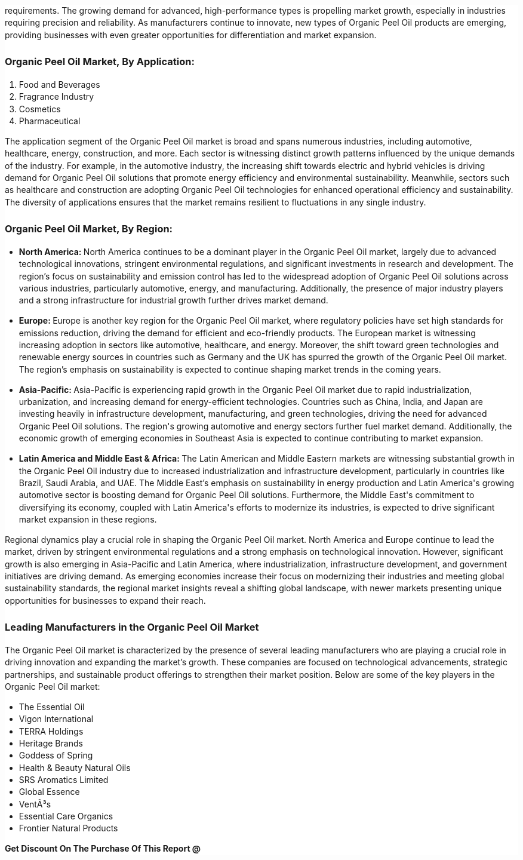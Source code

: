 requirements. The growing demand for advanced, high-performance types is propelling market growth, especially in industries requiring precision and reliability. As manufacturers continue to innovate, new types of Organic Peel Oil products are emerging, providing businesses with even greater opportunities for differentiation and market expansion.</p><h3>Organic Peel Oil Market,&nbsp;By Application:</h3><ol><li>Food and Beverages<li> Fragrance Industry<li> Cosmetics<li> Pharmaceutical</li></ol><p>The application segment of the Organic Peel Oil market is broad and spans numerous industries, including automotive, healthcare, energy, construction, and more. Each sector is witnessing distinct growth patterns influenced by the unique demands of the industry. For example, in the automotive industry, the increasing shift towards electric and hybrid vehicles is driving demand for Organic Peel Oil solutions that promote energy efficiency and environmental sustainability. Meanwhile, sectors such as healthcare and construction are adopting Organic Peel Oil technologies for enhanced operational efficiency and sustainability. The diversity of applications ensures that the market remains resilient to fluctuations in any single industry.</p><h3>Organic Peel Oil Market, By Region:</h3><ul><li><p><strong>North America:&nbsp;</strong>North America continues to be a dominant player in the Organic Peel Oil market, largely due to advanced technological innovations, stringent environmental regulations, and significant investments in research and development. The region&rsquo;s focus on sustainability and emission control has led to the widespread adoption of Organic Peel Oil solutions across various industries, particularly automotive, energy, and manufacturing. Additionally, the presence of major industry players and a strong infrastructure for industrial growth further drives market demand.</p></li><li><p><strong><strong>Europe:&nbsp;</strong></strong>Europe is another key region for the Organic Peel Oil market, where regulatory policies have set high standards for emissions reduction, driving the demand for efficient and eco-friendly products. The European market is witnessing increasing adoption in sectors like automotive, healthcare, and energy. Moreover, the shift toward green technologies and renewable energy sources in countries such as Germany and the UK has spurred the growth of the Organic Peel Oil market. The region&rsquo;s emphasis on sustainability is expected to continue shaping market trends in the coming years.</p></li><li><p><strong><strong>Asia-Pacific:&nbsp;</strong></strong>Asia-Pacific is experiencing rapid growth in the Organic Peel Oil market due to rapid industrialization, urbanization, and increasing demand for energy-efficient technologies. Countries such as China, India, and Japan are investing heavily in infrastructure development, manufacturing, and green technologies, driving the need for advanced Organic Peel Oil solutions. The region's growing automotive and energy sectors further fuel market demand. Additionally, the economic growth of emerging economies in Southeast Asia is expected to continue contributing to market expansion.</p></li><li><p><strong><strong>Latin America and Middle East &amp; Africa:&nbsp;</strong></strong>The Latin American and Middle Eastern markets are witnessing substantial growth in the Organic Peel Oil industry due to increased industrialization and infrastructure development, particularly in countries like Brazil, Saudi Arabia, and UAE. The Middle East&rsquo;s emphasis on sustainability in energy production and Latin America's growing automotive sector is boosting demand for Organic Peel Oil solutions. Furthermore, the Middle East's commitment to diversifying its economy, coupled with Latin America's efforts to modernize its industries, is expected to drive significant market expansion in these regions.</p></li></ul><p>Regional dynamics play a crucial role in shaping the Organic Peel Oil market. North America and Europe continue to lead the market, driven by stringent environmental regulations and a strong emphasis on technological innovation. However, significant growth is also emerging in Asia-Pacific and Latin America, where industrialization, infrastructure development, and government initiatives are driving demand. As emerging economies increase their focus on modernizing their industries and meeting global sustainability standards, the regional market insights reveal a shifting global landscape, with newer markets presenting unique opportunities for businesses to expand their reach.</p><h3><strong>Leading Manufacturers in the Organic Peel Oil Market</strong></h3><p>The Organic Peel Oil market is characterized by the presence of several leading manufacturers who are playing a crucial role in driving innovation and expanding the market&rsquo;s growth. These companies are focused on technological advancements, strategic partnerships, and sustainable product offerings to strengthen their market position. Below are some of the key players in the Organic Peel Oil market:</p></div><div class="article-main__content" data-test-id="publishing-text-block"><ul><li><span class="">The Essential Oil<li> Vigon International<li> TERRA Holdings<li> Heritage Brands<li> Goddess of Spring<li> Health & Beauty Natural Oils<li> SRS Aromatics Limited<li> Global Essence<li> VentÃ³s<li> Essential Care Organics<li> Frontier Natural Products</span></li></ul></div><div class="article-main__content" data-test-id="publishing-text-block"><p><span class="font-[700]"><strong>Get Discount On The Purchase Of This Report @</strong>